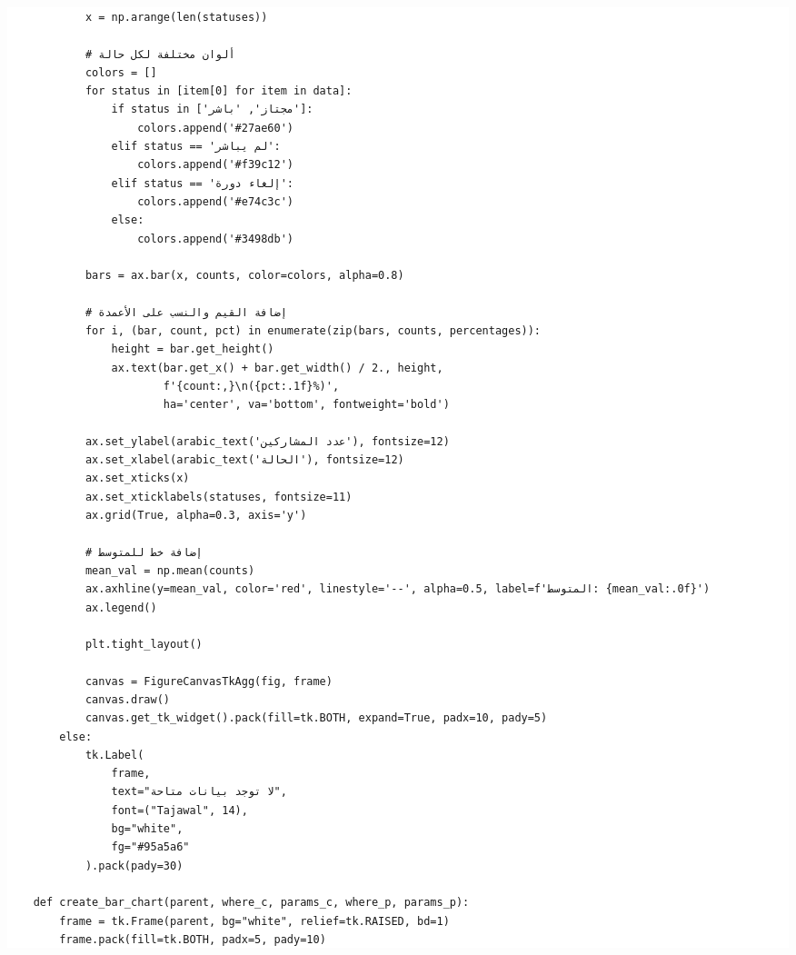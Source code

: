                 x = np.arange(len(statuses))

                # ألوان مختلفة لكل حالة
                colors = []
                for status in [item[0] for item in data]:
                    if status in ['مجتاز', 'باشر']:
                        colors.append('#27ae60')
                    elif status == 'لم يباشر':
                        colors.append('#f39c12')
                    elif status == 'إلغاء دورة':
                        colors.append('#e74c3c')
                    else:
                        colors.append('#3498db')

                bars = ax.bar(x, counts, color=colors, alpha=0.8)

                # إضافة القيم والنسب على الأعمدة
                for i, (bar, count, pct) in enumerate(zip(bars, counts, percentages)):
                    height = bar.get_height()
                    ax.text(bar.get_x() + bar.get_width() / 2., height,
                            f'{count:,}\n({pct:.1f}%)',
                            ha='center', va='bottom', fontweight='bold')

                ax.set_ylabel(arabic_text('عدد المشاركين'), fontsize=12)
                ax.set_xlabel(arabic_text('الحالة'), fontsize=12)
                ax.set_xticks(x)
                ax.set_xticklabels(statuses, fontsize=11)
                ax.grid(True, alpha=0.3, axis='y')

                # إضافة خط للمتوسط
                mean_val = np.mean(counts)
                ax.axhline(y=mean_val, color='red', linestyle='--', alpha=0.5, label=f'المتوسط: {mean_val:.0f}')
                ax.legend()

                plt.tight_layout()

                canvas = FigureCanvasTkAgg(fig, frame)
                canvas.draw()
                canvas.get_tk_widget().pack(fill=tk.BOTH, expand=True, padx=10, pady=5)
            else:
                tk.Label(
                    frame,
                    text="لا توجد بيانات متاحة",
                    font=("Tajawal", 14),
                    bg="white",
                    fg="#95a5a6"
                ).pack(pady=30)

        def create_bar_chart(parent, where_c, params_c, where_p, params_p):
            frame = tk.Frame(parent, bg="white", relief=tk.RAISED, bd=1)
            frame.pack(fill=tk.BOTH, padx=5, pady=10)
